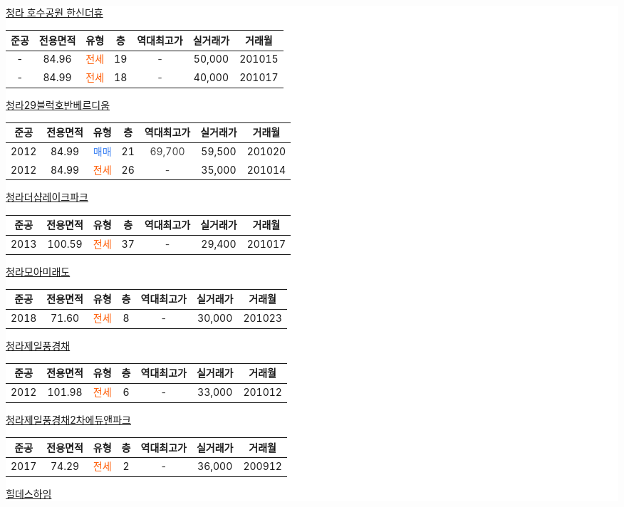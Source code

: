 [청라 호수공원 한신더휴](https://search.naver.com/search.naver?query=%EC%9D%B8%EC%B2%9C%EA%B4%91%EC%97%AD%EC%8B%9C+%EC%84%9C%EA%B5%AC+%EC%B2%AD%EB%9D%BC%EB%8F%99+%EC%B2%AD%EB%9D%BC+%ED%98%B8%EC%88%98%EA%B3%B5%EC%9B%90+%ED%95%9C%EC%8B%A0%EB%8D%94%ED%9C%B4)

|준공|전용면적|유형|층|역대최고가|실거래가|거래월|
|:---:|:---:|:---:|:---:|:---:|:---:|:---:|
|-|84.96|<span style="color:#ff5a00">전세</span>|19|<span style="color:#444444">-</span>|50,000|201015|
|-|84.99|<span style="color:#ff5a00">전세</span>|18|<span style="color:#444444">-</span>|40,000|201017|

[청라29블럭호반베르디움](https://search.naver.com/search.naver?query=%EC%9D%B8%EC%B2%9C%EA%B4%91%EC%97%AD%EC%8B%9C+%EC%84%9C%EA%B5%AC+%EC%B2%AD%EB%9D%BC%EB%8F%99+%EC%B2%AD%EB%9D%BC29%EB%B8%94%EB%9F%AD%ED%98%B8%EB%B0%98%EB%B2%A0%EB%A5%B4%EB%94%94%EC%9B%80)

|준공|전용면적|유형|층|역대최고가|실거래가|거래월|
|:---:|:---:|:---:|:---:|:---:|:---:|:---:|
|2012|84.99|<span style="color:#4285f3">매매</span>|21|<span style="color:#444444">69,700</span>|59,500|201020|
|2012|84.99|<span style="color:#ff5a00">전세</span>|26|<span style="color:#444444">-</span>|35,000|201014|

[청라더샵레이크파크](https://search.naver.com/search.naver?query=%EC%9D%B8%EC%B2%9C%EA%B4%91%EC%97%AD%EC%8B%9C+%EC%84%9C%EA%B5%AC+%EC%B2%AD%EB%9D%BC%EB%8F%99+%EC%B2%AD%EB%9D%BC%EB%8D%94%EC%83%B5%EB%A0%88%EC%9D%B4%ED%81%AC%ED%8C%8C%ED%81%AC)

|준공|전용면적|유형|층|역대최고가|실거래가|거래월|
|:---:|:---:|:---:|:---:|:---:|:---:|:---:|
|2013|100.59|<span style="color:#ff5a00">전세</span>|37|<span style="color:#444444">-</span>|29,400|201017|

[청라모아미래도](https://search.naver.com/search.naver?query=%EC%9D%B8%EC%B2%9C%EA%B4%91%EC%97%AD%EC%8B%9C+%EC%84%9C%EA%B5%AC+%EC%B2%AD%EB%9D%BC%EB%8F%99+%EC%B2%AD%EB%9D%BC%EB%AA%A8%EC%95%84%EB%AF%B8%EB%9E%98%EB%8F%84)

|준공|전용면적|유형|층|역대최고가|실거래가|거래월|
|:---:|:---:|:---:|:---:|:---:|:---:|:---:|
|2018|71.60|<span style="color:#ff5a00">전세</span>|8|<span style="color:#444444">-</span>|30,000|201023|

[청라제일풍경채](https://search.naver.com/search.naver?query=%EC%9D%B8%EC%B2%9C%EA%B4%91%EC%97%AD%EC%8B%9C+%EC%84%9C%EA%B5%AC+%EC%B2%AD%EB%9D%BC%EB%8F%99+%EC%B2%AD%EB%9D%BC%EC%A0%9C%EC%9D%BC%ED%92%8D%EA%B2%BD%EC%B1%84)

|준공|전용면적|유형|층|역대최고가|실거래가|거래월|
|:---:|:---:|:---:|:---:|:---:|:---:|:---:|
|2012|101.98|<span style="color:#ff5a00">전세</span>|6|<span style="color:#444444">-</span>|33,000|201012|

[청라제일풍경채2차에듀앤파크](https://search.naver.com/search.naver?query=%EC%9D%B8%EC%B2%9C%EA%B4%91%EC%97%AD%EC%8B%9C+%EC%84%9C%EA%B5%AC+%EC%B2%AD%EB%9D%BC%EB%8F%99+%EC%B2%AD%EB%9D%BC%EC%A0%9C%EC%9D%BC%ED%92%8D%EA%B2%BD%EC%B1%842%EC%B0%A8%EC%97%90%EB%93%80%EC%95%A4%ED%8C%8C%ED%81%AC)

|준공|전용면적|유형|층|역대최고가|실거래가|거래월|
|:---:|:---:|:---:|:---:|:---:|:---:|:---:|
|2017|74.29|<span style="color:#ff5a00">전세</span>|2|<span style="color:#444444">-</span>|36,000|200912|

[힐데스하임](https://search.naver.com/search.naver?query=%EC%9D%B8%EC%B2%9C%EA%B4%91%EC%97%AD%EC%8B%9C+%EC%84%9C%EA%B5%AC+%EC%B2%AD%EB%9D%BC%EB%8F%99+%ED%9E%90%EB%8D%B0%EC%8A%A4%ED%95%98%EC%9E%84)
